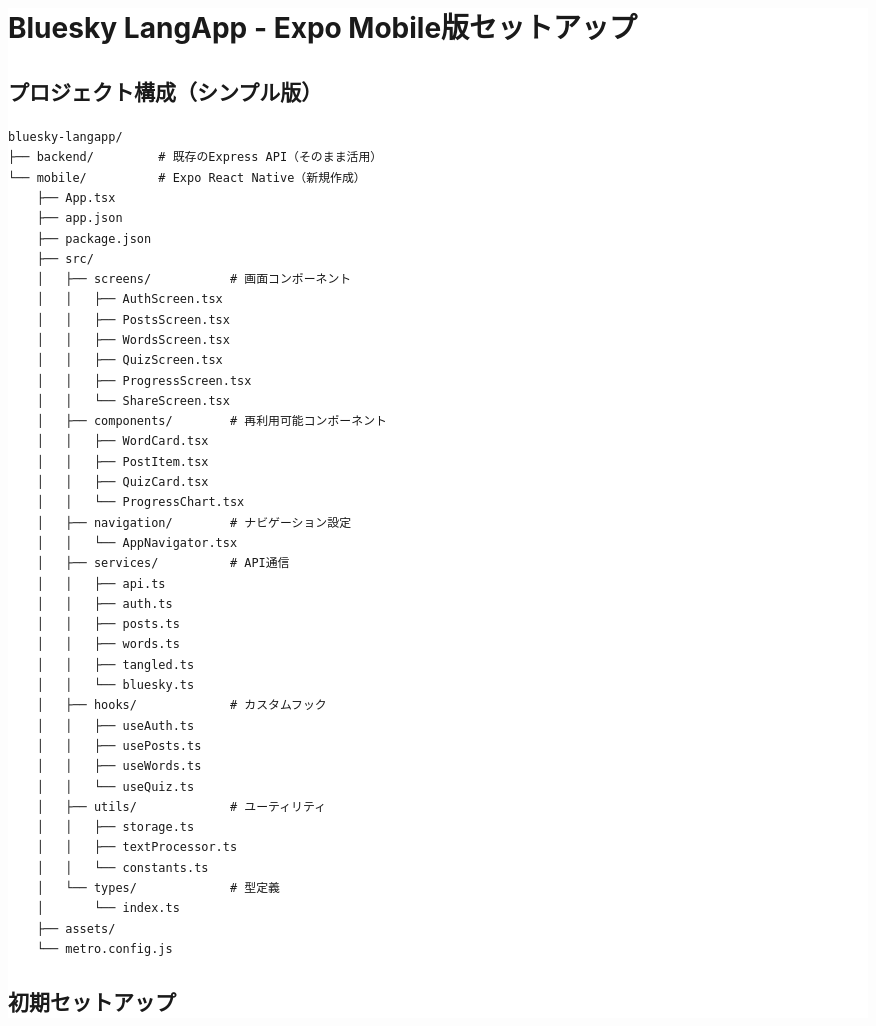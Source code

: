 # Bluesky LangApp - Expo Mobile版セットアップ

## プロジェクト構成（シンプル版）

```
bluesky-langapp/
├── backend/         # 既存のExpress API（そのまま活用）
└── mobile/          # Expo React Native（新規作成）
    ├── App.tsx
    ├── app.json
    ├── package.json
    ├── src/
    │   ├── screens/           # 画面コンポーネント
    │   │   ├── AuthScreen.tsx
    │   │   ├── PostsScreen.tsx
    │   │   ├── WordsScreen.tsx
    │   │   ├── QuizScreen.tsx
    │   │   ├── ProgressScreen.tsx
    │   │   └── ShareScreen.tsx
    │   ├── components/        # 再利用可能コンポーネント
    │   │   ├── WordCard.tsx
    │   │   ├── PostItem.tsx
    │   │   ├── QuizCard.tsx
    │   │   └── ProgressChart.tsx
    │   ├── navigation/        # ナビゲーション設定
    │   │   └── AppNavigator.tsx
    │   ├── services/          # API通信
    │   │   ├── api.ts
    │   │   ├── auth.ts
    │   │   ├── posts.ts
    │   │   ├── words.ts
    │   │   ├── tangled.ts
    │   │   └── bluesky.ts
    │   ├── hooks/             # カスタムフック
    │   │   ├── useAuth.ts
    │   │   ├── usePosts.ts
    │   │   ├── useWords.ts
    │   │   └── useQuiz.ts
    │   ├── utils/             # ユーティリティ
    │   │   ├── storage.ts
    │   │   ├── textProcessor.ts
    │   │   └── constants.ts
    │   └── types/             # 型定義
    │       └── index.ts
    ├── assets/
    └── metro.config.js
```

## 初期セットアップ
